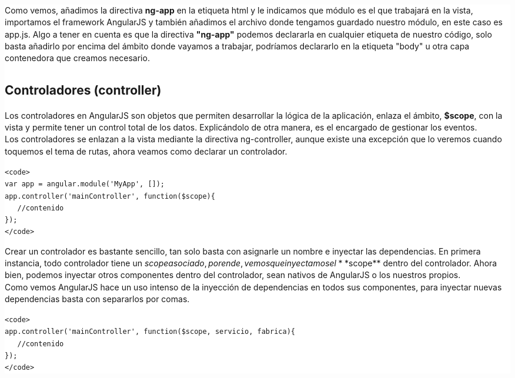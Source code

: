 






Como vemos, añadimos la directiva **ng-app** en la etiqueta html y le indicamos que módulo es el que trabajará en la vista, importamos el framework AngularJS y también añadimos el archivo donde tengamos guardado nuestro módulo, en este caso es app.js. Algo a tener en cuenta es que la directiva **"ng-app"** podemos declararla en cualquier etiqueta de nuestro código, solo basta añadirlo por encima del ámbito donde vayamos a trabajar, podríamos declararlo en la etiqueta "body" u otra capa contenedora que creamos necesario.




## Controladores (controller)




Los controladores en AngularJS son objetos que permiten desarrollar la lógica de la aplicación, enlaza el ámbito, **$scope**, con la vista y permite tener un control total de los datos. Explicándolo de otra manera, es el encargado de gestionar los eventos.  
Los controladores se enlazan a la vista mediante la directiva ng-controller, aunque existe una excepción que lo veremos cuando toquemos el tema de rutas, ahora veamos como declarar un controlador.



    
    
    <code>
    var app = angular.module('MyApp', []);
    app.controller('mainController', function($scope){
       //contenido
    });
    </code>
    







Crear un controlador es bastante sencillo, tan solo basta con asignarle un nombre e inyectar las dependencias. En primera instancia, todo controlador tiene un $scope asociado, por ende, vemos que inyectamos el **$scope** dentro del controlador. Ahora bien, podemos inyectar otros componentes dentro del controlador, sean nativos de AngularJS o los nuestros propios.  
Como vemos AngularJS hace un uso intenso de la inyección de dependencias en todos sus componentes, para inyectar nuevas dependencias basta con separarlos por comas.



    
    
    <code>
    app.controller('mainController', function($scope, servicio, fabrica){
       //contenido
    });
    </code>
    



